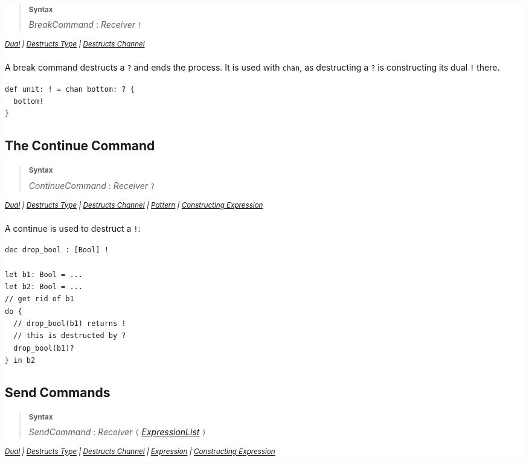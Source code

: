 > **<sup>Syntax</sup>**\
> _BreakCommand_ : _Receiver_ `!`

*<sup>
[Dual](#the-continue-command)
| [Destructs Type](../types.md#the-bottom-type)
| [Destructs Channel](../types.md#the-unit-type)
</sup>*

A break command destructs a `?` and ends the process.
It is used with `chan`, as destructing a `?` is constructing its dual `!` there.
```par
def unit: ! = chan bottom: ? {
  bottom!
}
```

## The Continue Command

> **<sup>Syntax</sup>**\
> _ContinueCommand_ : _Receiver_ `?`

*<sup>
[Dual](#the-break-command)
| [Destructs Type](../types.md#the-unit-type)
| [Destructs Channel](../types.md#the-bottom-type)
| [Pattern](../patterns.md#the-unit-pattern)
| [Constructing Expression](../expressions/construction.md#the-unit-expression)
</sup>*

A continue is used to destruct a `!`:
```par
dec drop_bool : [Bool] !

let b1: Bool = ...
let b2: Bool = ...
// get rid of b1
do {
  // drop_bool(b1) returns !
  // this is destructed by ?
  drop_bool(b1)?
} in b2
```

## Send Commands

> **<sup>Syntax</sup>**\
> _SendCommand_ : _Receiver_ `(` [_ExpressionList_] `)`

*<sup>
[Dual](#receive-commands)
| [Destructs Type](../types.md#function-types)
| [Destructs Channel](../types.md#pair-types)
| [Expression](../expressions/application.md#function-calls)
| [Constructing Expression](../expressions/construction.md#function-expressions)
</sup>*


[ID]: ../lexical.md#names
[_Expression_]: ../expressions.md
[_ExpressionList_]: ../expressions.md
[_PatternList_]: ../patterns.md
[_ID_List_]: ../lexical.md#names
[_Label_]: ../types.md
[_ReceivePatterns_]: ../expressions/construction.md#choice-constructions
[_Process_]: ../statements.md